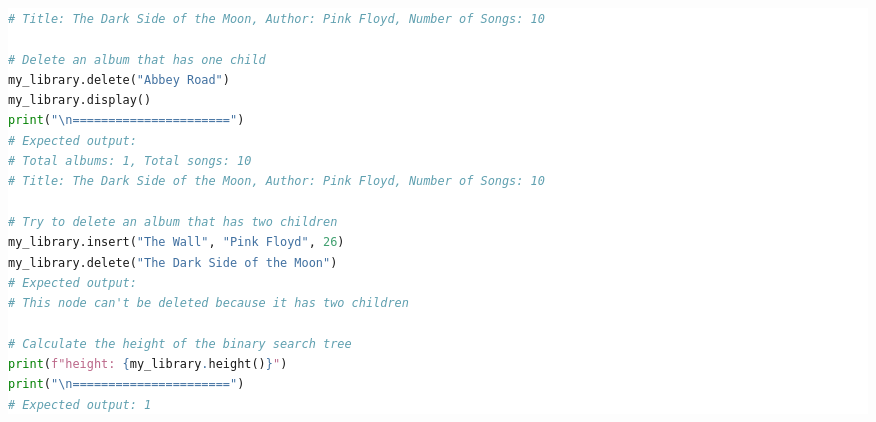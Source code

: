 ```python
# Title: The Dark Side of the Moon, Author: Pink Floyd, Number of Songs: 10

# Delete an album that has one child
my_library.delete("Abbey Road")
my_library.display()
print("\n======================")
# Expected output:
# Total albums: 1, Total songs: 10
# Title: The Dark Side of the Moon, Author: Pink Floyd, Number of Songs: 10

# Try to delete an album that has two children
my_library.insert("The Wall", "Pink Floyd", 26)
my_library.delete("The Dark Side of the Moon")
# Expected output:
# This node can't be deleted because it has two children

# Calculate the height of the binary search tree
print(f"height: {my_library.height()}")
print("\n======================")
# Expected output: 1
```
